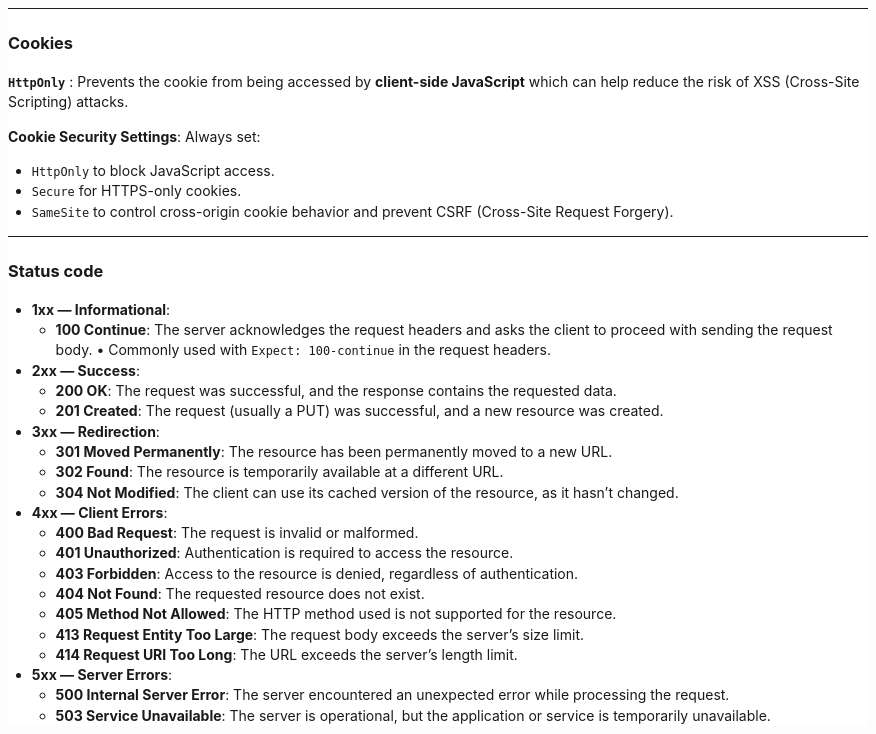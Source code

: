 ***

### Cookies

**`HttpOnly`** : Prevents the cookie from being accessed by **client-side JavaScript** which can help reduce the risk of XSS (Cross-Site Scripting) attacks.

**Cookie Security Settings**: Always set:

* `HttpOnly` to block JavaScript access.
* `Secure` for HTTPS-only cookies.
* `SameSite` to control cross-origin cookie behavior and prevent CSRF (Cross-Site Request Forgery).

***

### Status code

* **1xx — Informational**:
  * **100 Continue**: The server acknowledges the request headers and asks the client to proceed with sending the request body. • Commonly used with `Expect: 100-continue` in the request headers.
* **2xx — Success**:
  * **200 OK**: The request was successful, and the response contains the requested data.
  * **201 Created**: The request (usually a PUT) was successful, and a new resource was created.
* **3xx — Redirection**:
  * **301 Moved Permanently**: The resource has been permanently moved to a new URL.
  * **302 Found**: The resource is temporarily available at a different URL.
  * **304 Not Modified**: The client can use its cached version of the resource, as it hasn’t changed.
* **4xx — Client Errors**:
  * **400 Bad Request**: The request is invalid or malformed.
  * **401 Unauthorized**: Authentication is required to access the resource.
  * **403 Forbidden**: Access to the resource is denied, regardless of authentication.
  * **404 Not Found**: The requested resource does not exist.
  * **405 Method Not Allowed**: The HTTP method used is not supported for the resource.
  * **413 Request Entity Too Large**: The request body exceeds the server’s size limit.
  * **414 Request URI Too Long**: The URL exceeds the server’s length limit.
* **5xx — Server Errors**:
  * **500 Internal Server Error**: The server encountered an unexpected error while processing the request.
  * **503 Service Unavailable**: The server is operational, but the application or service is temporarily unavailable.
